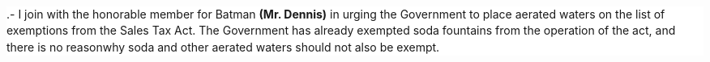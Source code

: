 .- I join with the honorable member for Batman  **(Mr. Dennis)**  in urging the Government to place aerated waters on the list of exemptions from the Sales Tax Act. The Government has already exempted soda fountains from the operation of the act, and there is no reasonwhy soda and other aerated waters should not also be exempt. 

